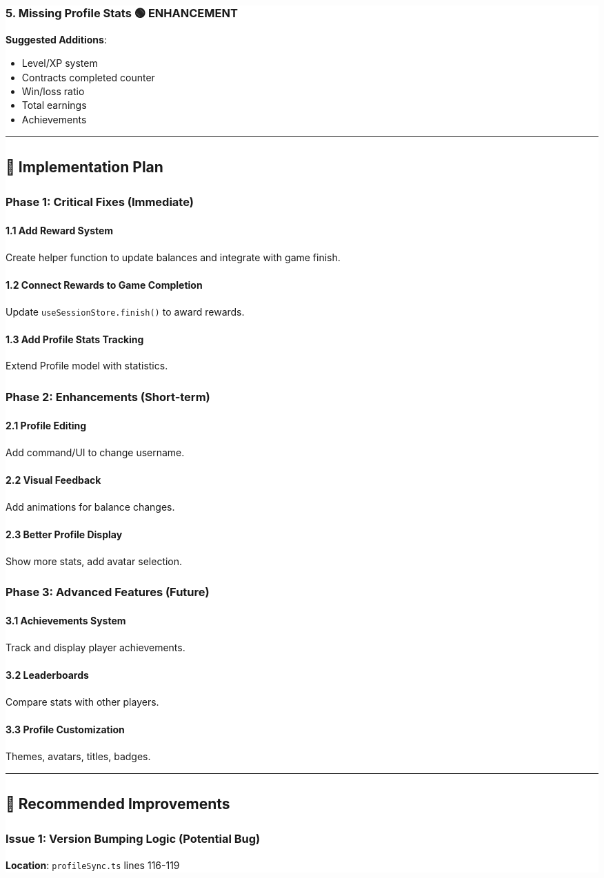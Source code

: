 ### 5. **Missing Profile Stats** 🟢 ENHANCEMENT
**Suggested Additions**:
- Level/XP system
- Contracts completed counter
- Win/loss ratio
- Total earnings
- Achievements

---

## 🔧 Implementation Plan

### Phase 1: Critical Fixes (Immediate)

#### 1.1 Add Reward System
Create helper function to update balances and integrate with game finish.

#### 1.2 Connect Rewards to Game Completion
Update `useSessionStore.finish()` to award rewards.

#### 1.3 Add Profile Stats Tracking
Extend Profile model with statistics.

### Phase 2: Enhancements (Short-term)

#### 2.1 Profile Editing
Add command/UI to change username.

#### 2.2 Visual Feedback
Add animations for balance changes.

#### 2.3 Better Profile Display
Show more stats, add avatar selection.

### Phase 3: Advanced Features (Future)

#### 3.1 Achievements System
Track and display player achievements.

#### 3.2 Leaderboards
Compare stats with other players.

#### 3.3 Profile Customization
Themes, avatars, titles, badges.

---

## 📝 Recommended Improvements

### Issue 1: Version Bumping Logic (Potential Bug)
**Location**: `profileSync.ts` lines 116-119

